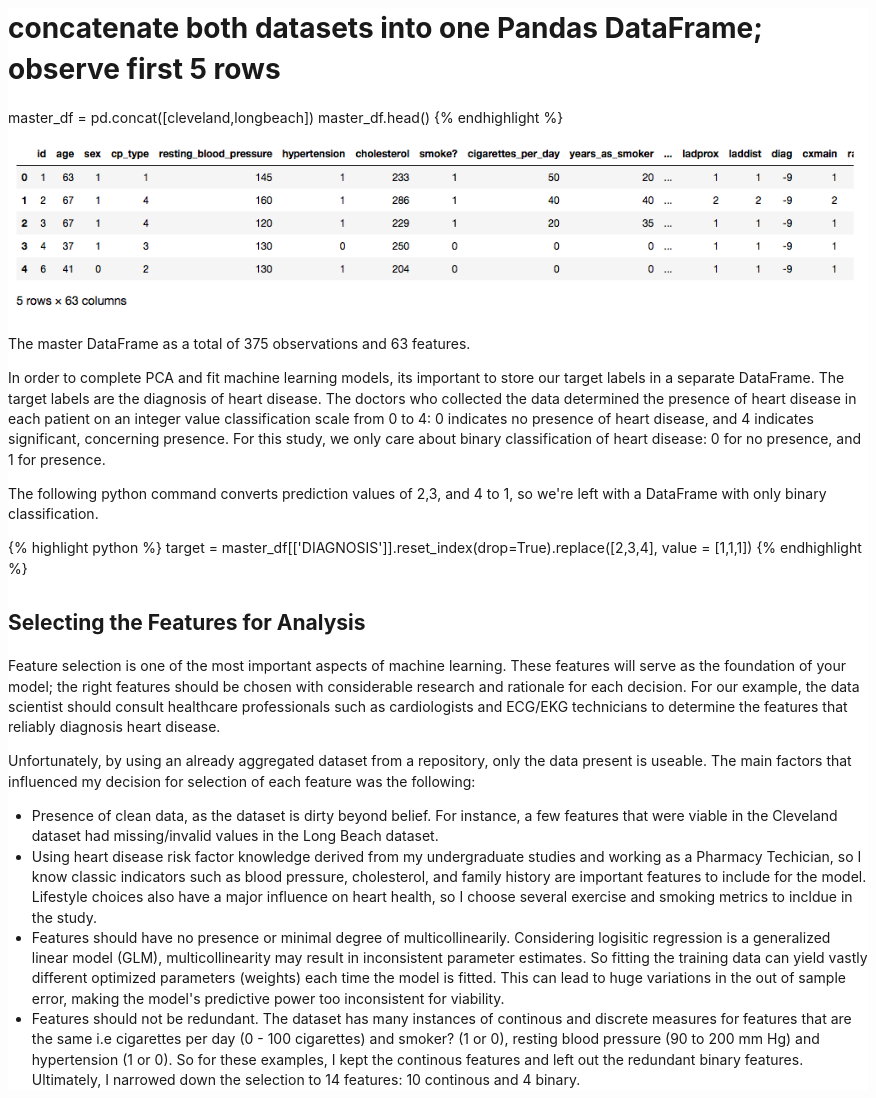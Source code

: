 # concatenate both datasets into one Pandas DataFrame; observe first 5 rows
master_df = pd.concat([cleveland,longbeach])
master_df.head()
{% endhighlight %}

<img src="/assets/2018-03-08-Predicting-Heart-Disease-with-Neural-Networks/master_df.png" >

The master DataFrame as a total of 375 observations and 63 features.

In order to complete PCA and fit machine learning models, its important to store our target labels in a separate DataFrame. The target labels are the diagnosis of heart disease. The doctors who collected the data determined the presence of heart disease in each patient on an integer value classification scale from 0 to 4: 0 indicates no presence of heart disease, and 4 indicates significant, concerning presence. For this study, we only care about binary classification of heart disease: 0 for no presence, and 1 for presence. 

The following python command converts prediction values of 2,3, and 4 to 1, so we're left with a DataFrame with only binary classification.

{% highlight python %}
target = master_df[['DIAGNOSIS']].reset_index(drop=True).replace([2,3,4], value = [1,1,1])
{% endhighlight %}

## Selecting the Features for Analysis

Feature selection is one of the most important aspects of machine learning. These features will serve as the foundation of your model; the right features should be chosen with considerable research and rationale for each decision. For our example, the data scientist should consult healthcare professionals such as cardiologists and ECG/EKG technicians to determine the features that reliably diagnosis heart disease. 

Unfortunately, by using an already aggregated dataset from a repository, only the data present is useable. The main factors that influenced my decision for selection of each feature was the following: 
- Presence of clean data, as the dataset is dirty beyond belief. For instance, a few features that were viable in the Cleveland dataset had missing/invalid values in the Long Beach dataset. 
- Using heart disease risk factor knowledge derived from my undergraduate studies and working as a Pharmacy Techician, so I know classic indicators such as blood pressure, cholesterol, and family history are important features to include for the model. Lifestyle choices also have a major influence on heart health, so I choose several exercise and smoking metrics to incldue in the study. 
- Features should have no presence or minimal degree of multicollinearily. Considering logisitic regression is a generalized linear model (GLM), multicollinearity may result in inconsistent parameter estimates. So fitting the training data can yield vastly different optimized parameters (weights) each time the model is fitted. This can lead to huge variations in the out of sample error, making the model's predictive power too inconsistent for viability. 
- Features should not be redundant. The dataset has many instances of continous and discrete measures for features that are the same i.e cigarettes per day (0 - 100 cigarettes) and smoker? (1 or 0), resting blood pressure (90 to 200 mm Hg) and hypertension (1 or 0). So for these examples, I kept the continous features and left out the redundant binary features. 
Ultimately, I narrowed down the selection to 14 features: 10 continous and 4 binary. 
